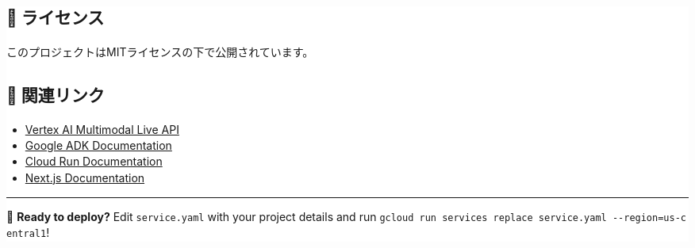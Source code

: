 ## 📄 ライセンス

このプロジェクトはMITライセンスの下で公開されています。

## 🔗 関連リンク

- [Vertex AI Multimodal Live API](https://cloud.google.com/vertex-ai/generative-ai/docs/model-reference/multimodal-live)
- [Google ADK Documentation](https://googleapis.github.io/python-genai/)
- [Cloud Run Documentation](https://cloud.google.com/run/docs)
- [Next.js Documentation](https://nextjs.org/docs)

---

🎉 **Ready to deploy?** Edit `service.yaml` with your project details and run `gcloud run services replace service.yaml --region=us-central1`!
